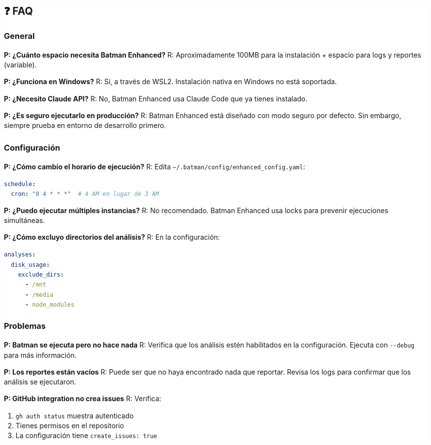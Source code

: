 
## ❓ FAQ

### General

**P: ¿Cuánto espacio necesita Batman Enhanced?**
R: Aproximadamente 100MB para la instalación + espacio para logs y reportes (variable).

**P: ¿Funciona en Windows?**
R: Sí, a través de WSL2. Instalación nativa en Windows no está soportada.

**P: ¿Necesito Claude API?**
R: No, Batman Enhanced usa Claude Code que ya tienes instalado.

**P: ¿Es seguro ejecutarlo en producción?**
R: Batman Enhanced está diseñado con modo seguro por defecto. Sin embargo, siempre prueba en entorno de desarrollo primero.

### Configuración

**P: ¿Cómo cambio el horario de ejecución?**
R: Edita `~/.batman/config/enhanced_config.yaml`:
```yaml
schedule:
  cron: "0 4 * * *"  # 4 AM en lugar de 3 AM
```

**P: ¿Puedo ejecutar múltiples instancias?**
R: No recomendado. Batman Enhanced usa locks para prevenir ejecuciones simultáneas.

**P: ¿Cómo excluyo directorios del análisis?**
R: En la configuración:
```yaml
analyses:
  disk_usage:
    exclude_dirs:
      - /mnt
      - /media
      - node_modules
```

### Problemas

**P: Batman se ejecuta pero no hace nada**
R: Verifica que los análisis estén habilitados en la configuración. Ejecuta con `--debug` para más información.

**P: Los reportes están vacíos**
R: Puede ser que no haya encontrado nada que reportar. Revisa los logs para confirmar que los análisis se ejecutaron.

**P: GitHub integration no crea issues**
R: Verifica:
1. `gh auth status` muestra autenticado
2. Tienes permisos en el repositorio
3. La configuración tiene `create_issues: true`
